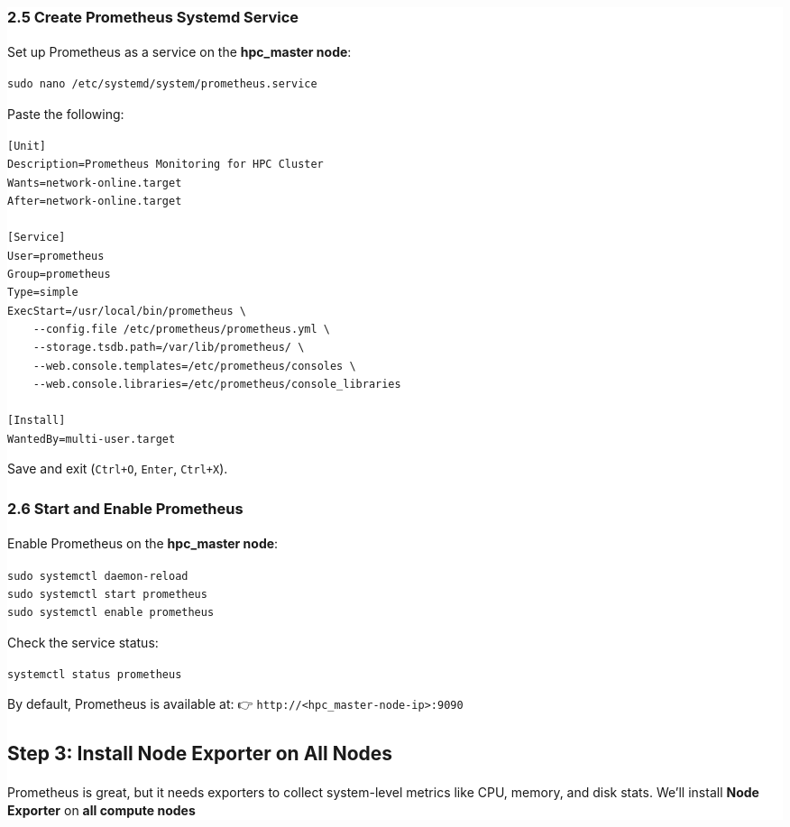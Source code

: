 ### 2.5 Create Prometheus Systemd Service

Set up Prometheus as a service on the **hpc_master node**:

```
sudo nano /etc/systemd/system/prometheus.service
```

Paste the following:

```
[Unit]
Description=Prometheus Monitoring for HPC Cluster
Wants=network-online.target
After=network-online.target

[Service]
User=prometheus
Group=prometheus
Type=simple
ExecStart=/usr/local/bin/prometheus \
    --config.file /etc/prometheus/prometheus.yml \
    --storage.tsdb.path=/var/lib/prometheus/ \
    --web.console.templates=/etc/prometheus/consoles \
    --web.console.libraries=/etc/prometheus/console_libraries

[Install]
WantedBy=multi-user.target
```

Save and exit (`Ctrl+O`, `Enter`, `Ctrl+X`).

### 2.6 Start and Enable Prometheus

Enable Prometheus on the **hpc_master node**:

```
sudo systemctl daemon-reload
sudo systemctl start prometheus
sudo systemctl enable prometheus
```

Check the service status:

```
systemctl status prometheus
```

By default, Prometheus is available at:
👉 `http://<hpc_master-node-ip>:9090`

## Step 3: Install Node Exporter on All Nodes

Prometheus is great, but it needs exporters to collect system-level metrics like CPU, memory, and disk stats.
We’ll install **Node Exporter** on  **all compute nodes**
